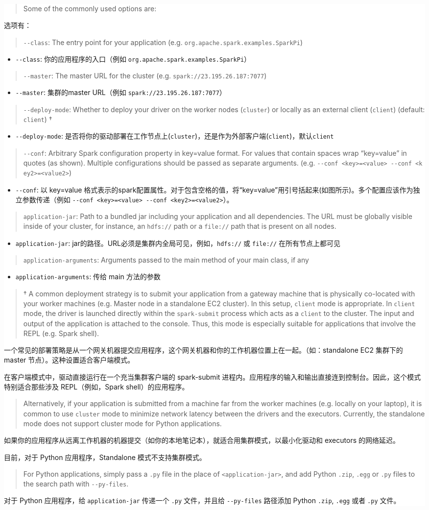 > Some of the commonly used options are:

选项有：

> `--class`: The entry point for your application (e.g. `org.apache.spark.examples.SparkPi`)

- `--class`: 你的应用程序的入口（例如 `org.apache.spark.examples.SparkPi`）

> `--master`: The master URL for the cluster (e.g. `spark://23.195.26.187:7077`)

- `--master`: 集群的master URL（例如 `spark://23.195.26.187:7077`）

> `--deploy-mode`: Whether to deploy your driver on the worker nodes (`cluster`) or locally as an external client (`client`) (default: `client`) †

- `--deploy-mode`: 是否将你的驱动部署在工作节点上(`cluster`)，还是作为外部客户端(`client`)，默认`client`

> `--conf`: Arbitrary Spark configuration property in key=value format. For values that contain spaces wrap “key=value” in quotes (as shown). Multiple configurations should be passed as separate arguments. (e.g. `--conf <key>=<value> --conf <key2>=<value2>`)

- `--conf`: 以 key=value 格式表示的spark配置属性。对于包含空格的值，将“key=value”用引号括起来(如图所示)。多个配置应该作为独立参数传递（例如 `--conf <key>=<value> --conf <key2>=<value2>`）。

> `application-jar`: Path to a bundled jar including your application and all dependencies. The URL must be globally visible inside of your cluster, for instance, an `hdfs://` path or a `file://` path that is present on all nodes.

- `application-jar`: jar的路径。URL必须是集群内全局可见，例如，`hdfs://` 或 `file://` 在所有节点上都可见

> `application-arguments`: Arguments passed to the main method of your main class, if any

- `application-arguments`: 传给 main 方法的参数

> † A common deployment strategy is to submit your application from a gateway machine that is physically co-located with your worker machines (e.g. Master node in a standalone EC2 cluster). In this setup, `client` mode is appropriate. In `client` mode, the driver is launched directly within the `spark-submit` process which acts as a `client` to the cluster. The input and output of the application is attached to the console. Thus, this mode is especially suitable for applications that involve the REPL (e.g. Spark shell).

一个常见的部署策略是从一个网关机器提交应用程序，这个网关机器和你的工作机器位置上在一起。（如：standalone EC2 集群下的 master 节点）。这种设置适合客户端模式。

在客户端模式中，驱动直接运行在一个充当集群客户端的 spark-submit 进程内。应用程序的输入和输出直接连到控制台。因此，这个模式特别适合那些涉及 REPL（例如，Spark shell）的应用程序。

> Alternatively, if your application is submitted from a machine far from the worker machines (e.g. locally on your laptop), it is common to use `cluster` mode to minimize network latency between the drivers and the executors. Currently, the standalone mode does not support cluster mode for Python applications.

如果你的应用程序从远离工作机器的机器提交（如你的本地笔记本），就适合用集群模式，以最小化驱动和 executors 的网络延迟。

目前，对于 Python 应用程序，Standalone 模式不支持集群模式。

> For Python applications, simply pass a `.py` file in the place of `<application-jar>`, and add Python `.zip`, `.egg` or `.py` files to the search path with `--py-files`.

对于 Python 应用程序，给 `application-jar` 传递一个 `.py` 文件，并且给 `--py-files` 路径添加 Python `.zip`, `.egg` 或者 `.py` 文件。
